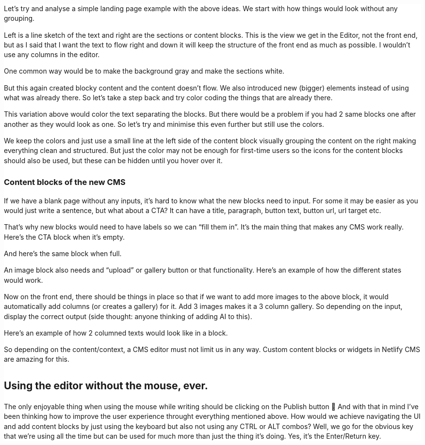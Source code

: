 Let’s try and analyse a simple landing page example with the above ideas. We start with how things would look without any grouping.

Left is a line sketch of the text and right are the sections or content blocks. This is the view we get in the Editor, not the front end, but as I said that I want the text to flow right and down it will keep the structure of the front end as much as possible. I wouldn’t use any columns in the editor.

One common way would be to make the background gray and make the sections white.

But this again created blocky content and the content doesn’t flow. We also introduced new (bigger) elements instead of using what was already there. So let’s take a step back and try color coding the things that are already there.

This variation above would color the text separating the blocks. But there would be a problem if you had 2 same blocks one after another as they would look as one. So let’s try and minimise this even further but still use the colors.

We keep the colors and just use a small line at the left side of the content block visually grouping the content on the right making everything clean and structured. But just the color may not be enough for first-time users so the icons for the content blocks should also be used, but these can be hidden until you hover over it.

### 

### Content blocks of the new CMS

If we have a blank page without any inputs, it’s hard to know what the new blocks need to input. For some it may be easier as you would just write a sentence, but what about a CTA? It can have a title, paragraph, button text, button url, url target etc.

That’s why new blocks would need to have labels so we can “fill them in”. It’s the main thing that makes any CMS work really. Here’s the CTA block when it’s empty.

And here’s the same block when full.

An image block also needs and “upload” or gallery button or that functionality. Here’s an example of how the different states would work.

Now on the front end, there should be things in place so that if we want to add more images to the above block, it would automatically add columns (or creates a gallery) for it. Add 3 images makes it a 3 column gallery. So depending on the input, display the correct output (side thought: anyone thinking of adding AI to this).

Here’s an example of how 2 columned texts would look like in a block.

So depending on the content/context, a CMS editor must not limit us in any way. Custom content blocks or widgets in Netlify CMS are amazing for this.

Using the editor without the mouse, ever.
-----------------------------------------

The only enjoyable thing when using the mouse while writing should be clicking on the Publish button 🙂 And with that in mind I’ve been thinking how to improve the user experience throught everything mentioned above. How would we achieve navigating the UI and add content blocks by just using the keyboard but also not using any CTRL or ALT combos? Well, we go for the obvious key that we’re using all the time but can be used for much more than just the thing it’s doing. Yes, it’s the Enter/Return key.
